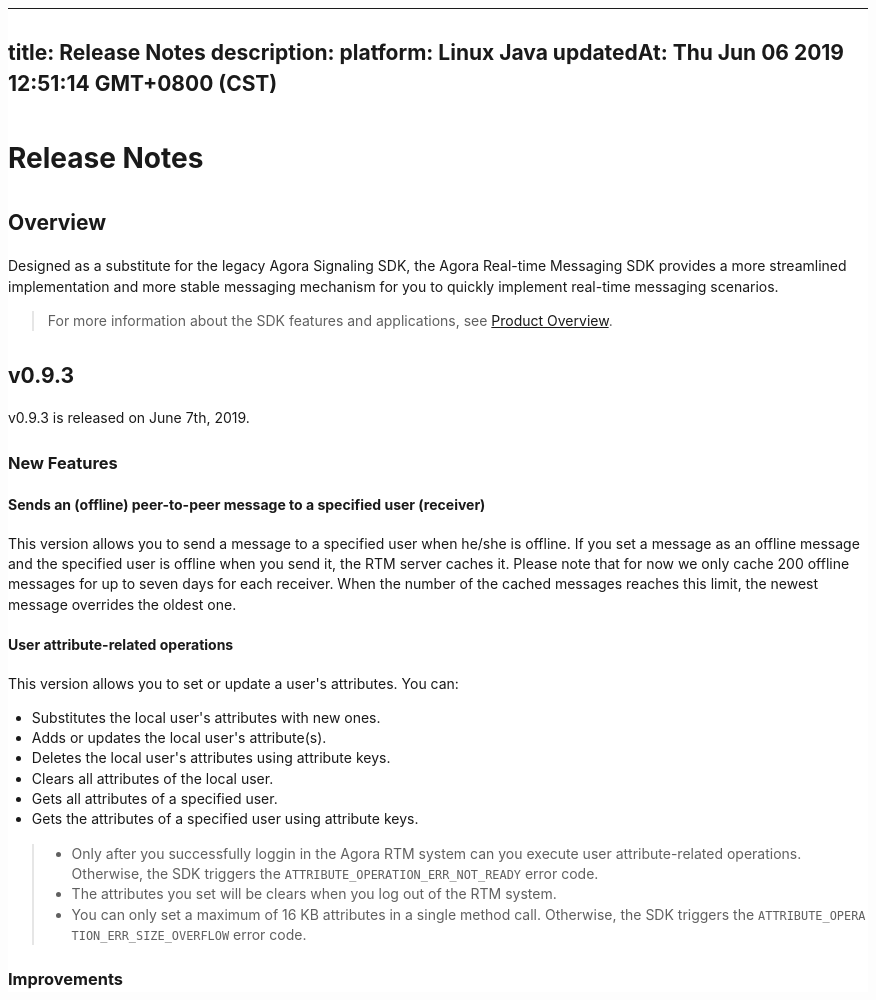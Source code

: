 
---
title: Release Notes
description: 
platform: Linux Java
updatedAt: Thu Jun 06 2019 12:51:14 GMT+0800 (CST)
---
# Release Notes
## Overview

Designed as a substitute for the legacy Agora Signaling SDK, the Agora Real-time Messaging SDK provides a more streamlined implementation and more stable messaging mechanism for you to quickly implement real-time messaging scenarios.

> For more information about the SDK features and applications, see [Product Overview](../../en/Real-time-Messaging/RTM_releases_android.md).

## v0.9.3

v0.9.3 is released on June 7th, 2019.

### New Features

#### Sends an (offline) peer-to-peer message to a specified user (receiver)

This version allows you to send a message to a specified user when he/she is offline. If you set a message as an offline message and the specified user is offline when you send it, the RTM server caches it. Please note that for now we only cache 200 offline messages for up to seven days for each receiver. When the number of the cached messages reaches this limit, the newest message overrides the oldest one.


#### User attribute-related operations

This version allows you to set or update a user's attributes. You can:

- Substitutes the local user's attributes with new ones.
- Adds or updates the local user's attribute(s).
- Deletes the local user's attributes using attribute keys.
- Clears all attributes of the local user.
- Gets all attributes of a specified user.
- Gets the attributes of a specified user using attribute keys.

> - Only after you successfully loggin in the Agora RTM system can you execute user attribute-related operations. Otherwise, the SDK triggers the `ATTRIBUTE_OPERATION_ERR_NOT_READY` error code.
> - The attributes you set will be clears when you log out of the RTM system.
> - You can only set a maximum of 16 KB attributes in a single method call. Otherwise, the SDK triggers the `ATTRIBUTE_OPERATION_ERR_SIZE_OVERFLOW` error code. 

### Improvements
